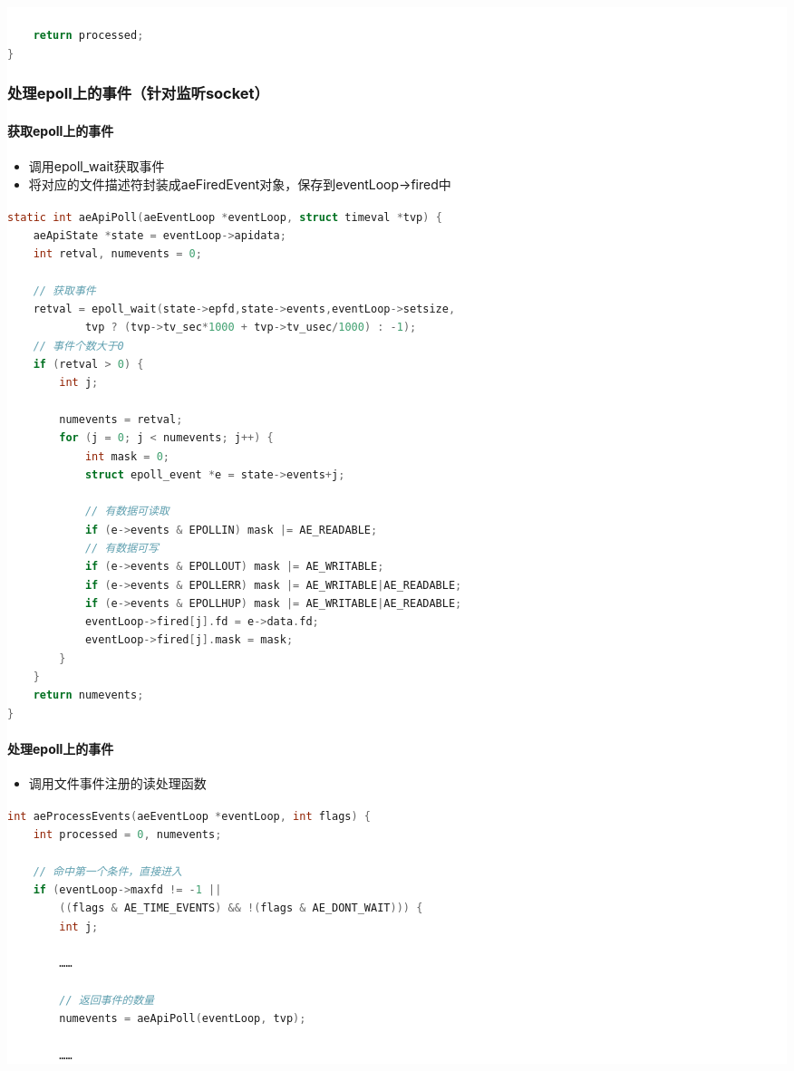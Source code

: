 ```c

    return processed;
}
```



### 处理epoll上的事件（针对监听socket）

#### 获取epoll上的事件

- 调用epoll_wait获取事件
- 将对应的文件描述符封装成aeFiredEvent对象，保存到eventLoop->fired中

```c
static int aeApiPoll(aeEventLoop *eventLoop, struct timeval *tvp) {
    aeApiState *state = eventLoop->apidata;
    int retval, numevents = 0;

    // 获取事件
    retval = epoll_wait(state->epfd,state->events,eventLoop->setsize,
            tvp ? (tvp->tv_sec*1000 + tvp->tv_usec/1000) : -1);
    // 事件个数大于0
    if (retval > 0) {
        int j;

        numevents = retval;
        for (j = 0; j < numevents; j++) {
            int mask = 0;
            struct epoll_event *e = state->events+j;

            // 有数据可读取
            if (e->events & EPOLLIN) mask |= AE_READABLE;
            // 有数据可写
            if (e->events & EPOLLOUT) mask |= AE_WRITABLE;
            if (e->events & EPOLLERR) mask |= AE_WRITABLE|AE_READABLE;
            if (e->events & EPOLLHUP) mask |= AE_WRITABLE|AE_READABLE;
            eventLoop->fired[j].fd = e->data.fd;
            eventLoop->fired[j].mask = mask;
        }
    }
    return numevents;
}
```



#### 处理epoll上的事件

- 调用文件事件注册的读处理函数

```c
int aeProcessEvents(aeEventLoop *eventLoop, int flags) {
    int processed = 0, numevents;

    // 命中第一个条件，直接进入
    if (eventLoop->maxfd != -1 ||
        ((flags & AE_TIME_EVENTS) && !(flags & AE_DONT_WAIT))) {
        int j;
        
      	……

        // 返回事件的数量
        numevents = aeApiPoll(eventLoop, tvp);

        ……

```